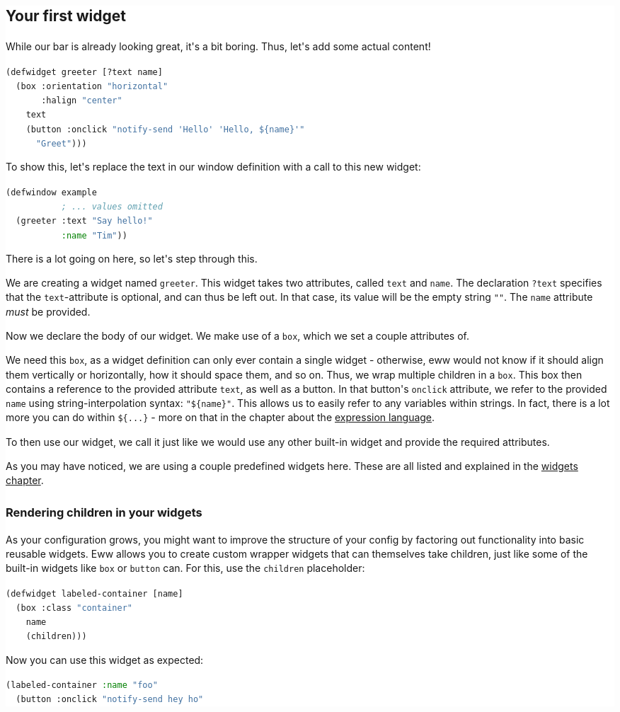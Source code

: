 

## Your first widget

While our bar is already looking great, it's a bit boring. Thus, let's add some actual content!

```lisp
(defwidget greeter [?text name]
  (box :orientation "horizontal"
       :halign "center"
    text
    (button :onclick "notify-send 'Hello' 'Hello, ${name}'"
      "Greet")))
```

To show this, let's replace the text in our window definition with a call to this new widget:

```lisp
(defwindow example
           ; ... values omitted
  (greeter :text "Say hello!"
           :name "Tim"))
```

There is a lot going on here, so let's step through this.

We are creating a widget named `greeter`. This widget takes two attributes, called `text` and `name`.
The declaration `?text` specifies that the `text`-attribute is optional, and can thus be left out. In that case,
its value will be the empty string `""`.
The `name` attribute _must_ be provided.

Now we declare the body of our widget. We make use of a `box`, which we set a couple attributes of.

We need this `box`, as a widget definition can only ever contain a single widget - otherwise,
eww would not know if it should align them vertically or horizontally, how it should space them, and so on.
Thus, we wrap multiple children in a `box`.
This box then contains a reference to the provided attribute `text`, as well as a button.
In that button's `onclick` attribute, we refer to the provided `name` using string-interpolation syntax: `"${name}"`.
This allows us to easily refer to any variables within strings.
In fact, there is a lot more you can do within `${...}` - more on that in the chapter about the [expression language](expression_language.md).

To then use our widget, we call it just like we would use any other built-in widget and provide the required attributes.

As you may have noticed, we are using a couple predefined widgets here. These are all listed and explained in the [widgets chapter](widgets.md).


### Rendering children in your widgets
As your configuration grows, you might want to improve the structure of your config by factoring out functionality into basic reusable widgets.
Eww allows you to create custom wrapper widgets that can themselves take children, just like some of the built-in widgets like `box` or `button` can.
For this, use the `children` placeholder:
```lisp
(defwidget labeled-container [name]
  (box :class "container"
    name
    (children)))
```
Now you can use this widget as expected:
```lisp
(labeled-container :name "foo"
  (button :onclick "notify-send hey ho"
```